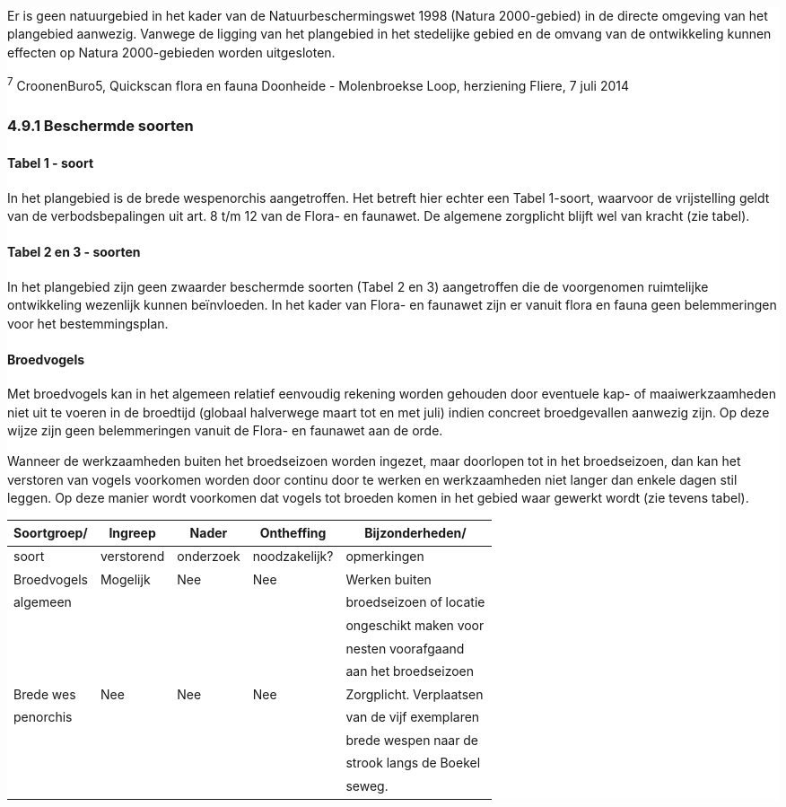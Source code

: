 Er is geen natuurgebied in het kader van de Natuurbeschermingswet 1998 (Natura 2000-gebied) in de directe omgeving van het plangebied aanwezig. Vanwege de ligging van het plangebied in het stedelijke gebied en de omvang van de ontwikkeling kunnen effecten op Natura 2000-gebieden worden uitgesloten.

<sup>7</sup> CroonenBuro5, Quickscan flora en fauna Doonheide - Molenbroekse Loop, herziening Fliere, 7 juli 2014

### 4.9.1 Beschermde soorten

#### Tabel 1 - soort

In het plangebied is de brede wespenorchis aangetroffen. Het betreft hier echter een Tabel 1-soort, waarvoor de vrijstelling geldt van de verbodsbepalingen uit art. 8 t/m 12 van de Flora- en faunawet. De algemene zorgplicht blijft wel van kracht (zie tabel).

#### Tabel 2 en 3 - soorten

In het plangebied zijn geen zwaarder beschermde soorten (Tabel 2 en 3) aangetroffen die de voorgenomen ruimtelijke ontwikkeling wezenlijk kunnen beïnvloeden. In het kader van Flora- en faunawet zijn er vanuit flora en fauna geen belemmeringen voor het bestemmingsplan.

#### Broedvogels

Met broedvogels kan in het algemeen relatief eenvoudig rekening worden gehouden door eventuele kap- of maaiwerkzaamheden niet uit te voeren in de broedtijd (globaal halverwege maart tot en met juli) indien concreet broedgevallen aanwezig zijn. Op deze wijze zijn geen belemmeringen vanuit de Flora- en faunawet aan de orde.

Wanneer de werkzaamheden buiten het broedseizoen worden ingezet, maar doorlopen tot in het broedseizoen, dan kan het verstoren van vogels voorkomen worden door continu door te werken en werkzaamheden niet langer dan enkele dagen stil leggen. Op deze manier wordt voorkomen dat vogels tot broeden komen in het gebied waar gewerkt wordt (zie tevens tabel).

| Soortgroep/ | Ingreep    | Nader     | Ontheffing    | Bijzonderheden/         |
|-------------|------------|-----------|---------------|-------------------------|
| soort       | verstorend | onderzoek | noodzakelijk? | opmerkingen             |
| Broedvogels | Mogelijk   | Nee       | Nee           | Werken buiten           |
| algemeen    |            |           |               | broedseizoen of locatie |
|             |            |           |               | ongeschikt maken voor   |
|             |            |           |               | nesten voorafgaand      |
|             |            |           |               | aan het broedseizoen    |
| Brede wes   | Nee        | Nee       | Nee           | Zorgplicht. Verplaatsen |
| penorchis   |            |           |               | van de vijf exemplaren  |
|             |            |           |               | brede wespen naar de    |
|             |            |           |               | strook langs de Boekel  |
|             |            |           |               | seweg.                  |
